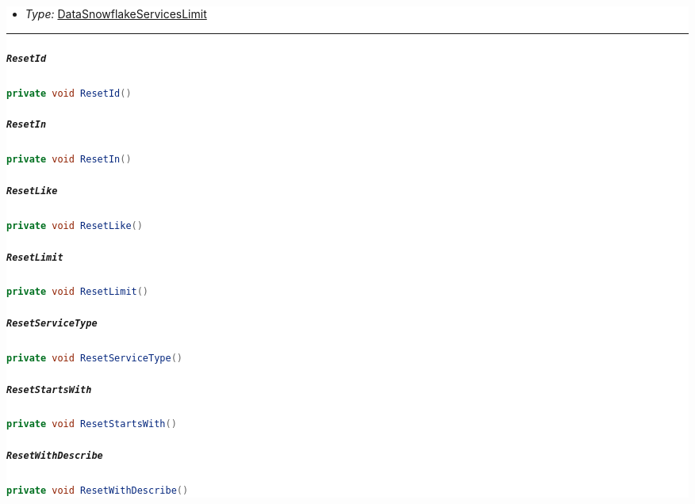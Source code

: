 - *Type:* <a href="#@cdktf/provider-snowflake.dataSnowflakeServices.DataSnowflakeServicesLimit">DataSnowflakeServicesLimit</a>

---

##### `ResetId` <a name="ResetId" id="@cdktf/provider-snowflake.dataSnowflakeServices.DataSnowflakeServices.resetId"></a>

```csharp
private void ResetId()
```

##### `ResetIn` <a name="ResetIn" id="@cdktf/provider-snowflake.dataSnowflakeServices.DataSnowflakeServices.resetIn"></a>

```csharp
private void ResetIn()
```

##### `ResetLike` <a name="ResetLike" id="@cdktf/provider-snowflake.dataSnowflakeServices.DataSnowflakeServices.resetLike"></a>

```csharp
private void ResetLike()
```

##### `ResetLimit` <a name="ResetLimit" id="@cdktf/provider-snowflake.dataSnowflakeServices.DataSnowflakeServices.resetLimit"></a>

```csharp
private void ResetLimit()
```

##### `ResetServiceType` <a name="ResetServiceType" id="@cdktf/provider-snowflake.dataSnowflakeServices.DataSnowflakeServices.resetServiceType"></a>

```csharp
private void ResetServiceType()
```

##### `ResetStartsWith` <a name="ResetStartsWith" id="@cdktf/provider-snowflake.dataSnowflakeServices.DataSnowflakeServices.resetStartsWith"></a>

```csharp
private void ResetStartsWith()
```

##### `ResetWithDescribe` <a name="ResetWithDescribe" id="@cdktf/provider-snowflake.dataSnowflakeServices.DataSnowflakeServices.resetWithDescribe"></a>

```csharp
private void ResetWithDescribe()
```
